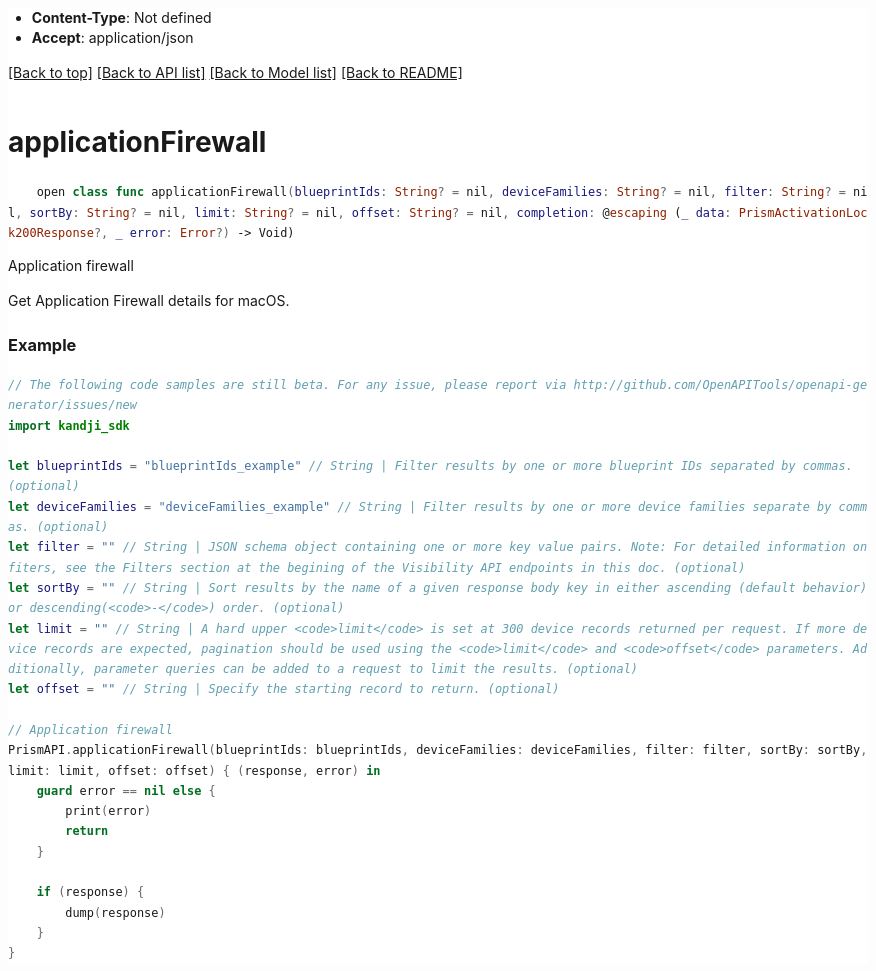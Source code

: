  - **Content-Type**: Not defined
 - **Accept**: application/json

[[Back to top]](#) [[Back to API list]](../README.md#documentation-for-api-endpoints) [[Back to Model list]](../README.md#documentation-for-models) [[Back to README]](../README.md)

# **applicationFirewall**
```swift
    open class func applicationFirewall(blueprintIds: String? = nil, deviceFamilies: String? = nil, filter: String? = nil, sortBy: String? = nil, limit: String? = nil, offset: String? = nil, completion: @escaping (_ data: PrismActivationLock200Response?, _ error: Error?) -> Void)
```

Application firewall

Get Application Firewall details for macOS.

### Example
```swift
// The following code samples are still beta. For any issue, please report via http://github.com/OpenAPITools/openapi-generator/issues/new
import kandji_sdk

let blueprintIds = "blueprintIds_example" // String | Filter results by one or more blueprint IDs separated by commas. (optional)
let deviceFamilies = "deviceFamilies_example" // String | Filter results by one or more device families separate by commas. (optional)
let filter = "" // String | JSON schema object containing one or more key value pairs. Note: For detailed information on fiters, see the Filters section at the begining of the Visibility API endpoints in this doc. (optional)
let sortBy = "" // String | Sort results by the name of a given response body key in either ascending (default behavior) or descending(<code>-</code>) order. (optional)
let limit = "" // String | A hard upper <code>limit</code> is set at 300 device records returned per request. If more device records are expected, pagination should be used using the <code>limit</code> and <code>offset</code> parameters. Additionally, parameter queries can be added to a request to limit the results. (optional)
let offset = "" // String | Specify the starting record to return. (optional)

// Application firewall
PrismAPI.applicationFirewall(blueprintIds: blueprintIds, deviceFamilies: deviceFamilies, filter: filter, sortBy: sortBy, limit: limit, offset: offset) { (response, error) in
    guard error == nil else {
        print(error)
        return
    }

    if (response) {
        dump(response)
    }
}
```
